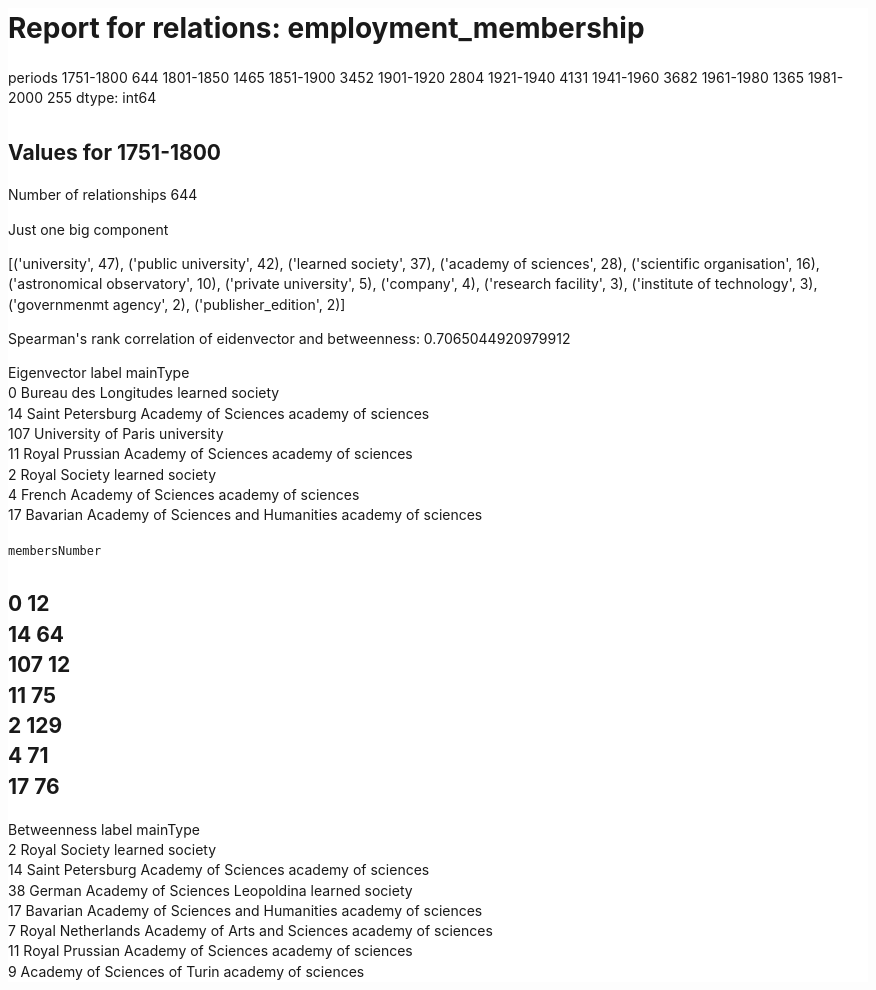 # Report for relations: employment_membership

periods
1751-1800     644
1801-1850    1465
1851-1900    3452
1901-1920    2804
1921-1940    4131
1941-1960    3682
1961-1980    1365
1981-2000     255
dtype: int64



## Values for 1751-1800

Number of relationships 644

Just one big component

[('university', 47), ('public university', 42), ('learned society', 37), ('academy of sciences', 28), ('scientific organisation', 16), ('astronomical observatory', 10), ('private university', 5), ('company', 4), ('research facility', 3), ('institute of technology', 3), ('governmenmt agency', 2), ('publisher_edition', 2)]

Spearman's rank correlation of eidenvector and betweenness: 0.7065044920979912

Eigenvector
                                           label             mainType  \
0                          Bureau des Longitudes      learned society   
14          Saint Petersburg Academy of Sciences  academy of sciences   
107                          University of Paris           university   
11            Royal Prussian Academy of Sciences  academy of sciences   
2                                  Royal Society      learned society   
4                     French Academy of Sciences  academy of sciences   
17   Bavarian Academy of Sciences and Humanities  academy of sciences   

    membersNumber  
0              12  
14             64  
107            12  
11             75  
2             129  
4              71  
17             76  
-----
Betweenness                                             label             mainType  \
2                                    Royal Society      learned society   
14            Saint Petersburg Academy of Sciences  academy of sciences   
38           German Academy of Sciences Leopoldina      learned society   
17     Bavarian Academy of Sciences and Humanities  academy of sciences   
7   Royal Netherlands Academy of Arts and Sciences  academy of sciences   
11              Royal Prussian Academy of Sciences  academy of sciences   
9                     Academy of Sciences of Turin  academy of sciences   
